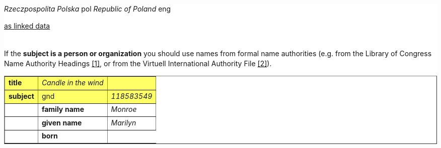 <tr>
<td>
</td>
<td> <i>Rzeczpospolita Polska</i>
</td>
<td> pol
</td>
</tr>
<tr>
<td>
</td>
<td> <i>Republic of Poland</i>
</td>
<td> eng
</td>
</tr>
</table>
<p><a href="/resources/userguide/publishing_metadata/#exSub4" title="User Guide/Publishing Metadata">as linked data</a>
</p>
<p><br>            
If the <b>subject is a person or organization</b> you should use names from formal name authorities (e.g. from the Library of Congress Name Authority Headings <a href="http://id.loc.gov/authorities" class="external autonumber" rel="nofollow">[1]</a>, or from the Virtuell International Authority File <a href="http://www.viaf.org/" class="external autonumber" rel="nofollow">[2]</a>).
</p>
<table border="1" cellspacing="0" cellpadding="5" style="border-collapse:collapse;">

<tr style="background-color:#FFFF66;">
<td> <b>title</b>
</td>
<td> <i>Candle in the wind</i>
</td>
<td>
</td>
</tr>
<tr style="background-color:#FFFF66;">
<td> <b>subject</b>
</td>
<td> gnd
</td>
<td> <i>118583549</i>
</td>
</tr>
<tr>
<td>
</td>
<td> <b>family name</b>
</td>
<td> <i>Monroe</i>
</td>
</tr>
<tr>
<td>
</td>
<td> <b>given name</b>
</td>
<td> <i>Marilyn</i>
</td>
</tr>
<tr>
<td>
</td>
<td> <b>born</b>